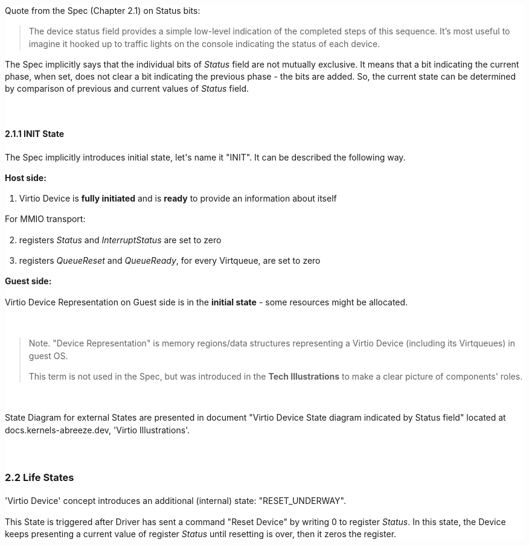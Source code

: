 Quote from the Spec (Chapter 2.1) on Status bits:

> The device status field provides a simple low-level indication of the completed steps of this sequence.
It’s most useful to imagine it hooked up to traffic lights on the console indicating the status of each device.

The Spec implicitly says that the individual bits of *Status* field are not
mutually exclusive. It means that a bit indicating the current phase, when set,
does not clear a bit indicating the previous phase - the bits are added.
So, the current state can be determined by comparison of previous
and current values of *Status* field.

<br>

#### 2.1.1 INIT State

The Spec implicitly introduces initial state, let's name it "INIT".
It can be described the following way.

**Host side:**

1) Virtio Device is **fully initiated** and is **ready** to provide an information about itself

For MMIO transport:

2) registers *Status* and *InterruptStatus* are set to zero

3) registers *QueueReset* and *QueueReady*, for every Virtqueue, are set to zero

**Guest side:**

Virtio Device Representation on Guest side is in the **initial state** -
some resources might be allocated.

<br>

> Note. "Device Representation" is memory regions/data structures
representing a Virtio Device (including its Virtqueues) in guest OS.
>
> This term is not used in the Spec, but was introduced in the **Tech Illustrations** to make a clear picture of components' roles. 

<br>

State Diagram for external States are presented in document
"Virtio Device State diagram indicated by Status field" located
at docs.kernels-abreeze.dev, 'Virtio Illustrations'.

<br>
 
### 2.2 Life States

'Virtio Device' concept introduces an additional (internal) state:
"RESET\_UNDERWAY".

This State is triggered after Driver has sent a command "Reset Device"
by writing 0 to register *Status*.
In this state, the Device keeps presenting a current value of 
register *Status* until resetting is over, then it zeros the register.

